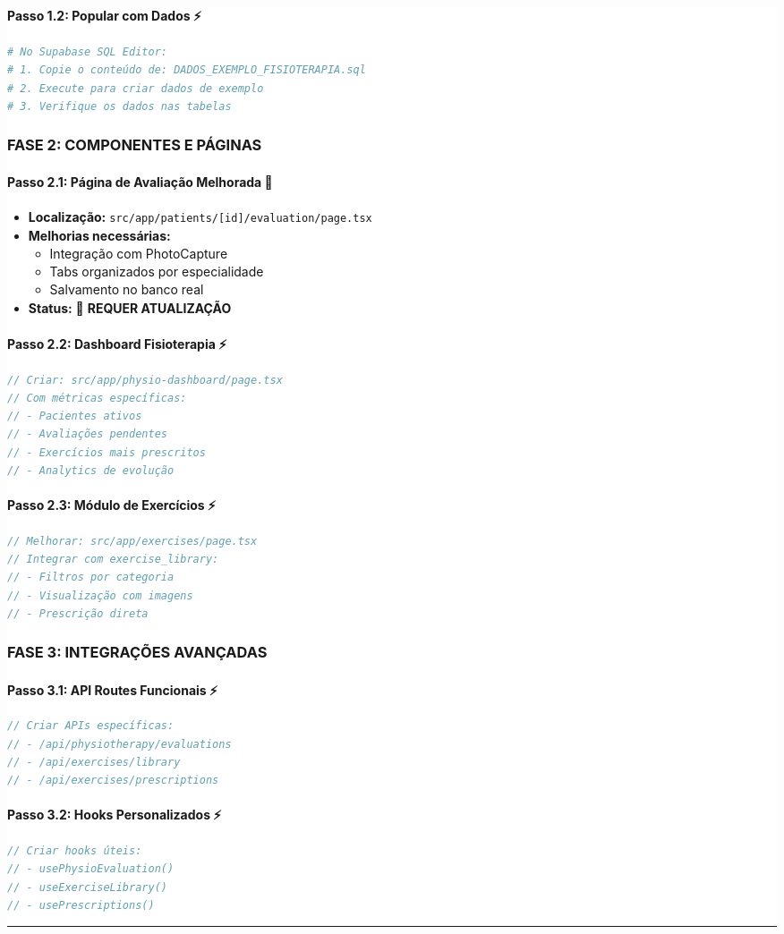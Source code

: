 #### **Passo 1.2: Popular com Dados** ⚡
```bash
# No Supabase SQL Editor:
# 1. Copie o conteúdo de: DADOS_EXEMPLO_FISIOTERAPIA.sql
# 2. Execute para criar dados de exemplo
# 3. Verifique os dados nas tabelas
```

### **FASE 2: COMPONENTES E PÁGINAS**

#### **Passo 2.1: Página de Avaliação Melhorada** 🔧
- **Localização:** `src/app/patients/[id]/evaluation/page.tsx`
- **Melhorias necessárias:**
  - Integração com PhotoCapture
  - Tabs organizados por especialidade
  - Salvamento no banco real
- **Status:** 🔧 **REQUER ATUALIZAÇÃO**

#### **Passo 2.2: Dashboard Fisioterapia** ⚡
```typescript
// Criar: src/app/physio-dashboard/page.tsx
// Com métricas específicas:
// - Pacientes ativos
// - Avaliações pendentes
// - Exercícios mais prescritos
// - Analytics de evolução
```

#### **Passo 2.3: Módulo de Exercícios** ⚡
```typescript
// Melhorar: src/app/exercises/page.tsx
// Integrar com exercise_library:
// - Filtros por categoria
// - Visualização com imagens
// - Prescrição direta
```

### **FASE 3: INTEGRAÇÕES AVANÇADAS**

#### **Passo 3.1: API Routes Funcionais** ⚡
```typescript
// Criar APIs específicas:
// - /api/physiotherapy/evaluations
// - /api/exercises/library
// - /api/exercises/prescriptions
```

#### **Passo 3.2: Hooks Personalizados** ⚡
```typescript
// Criar hooks úteis:
// - usePhysioEvaluation()
// - useExerciseLibrary()
// - usePrescriptions()
```

---